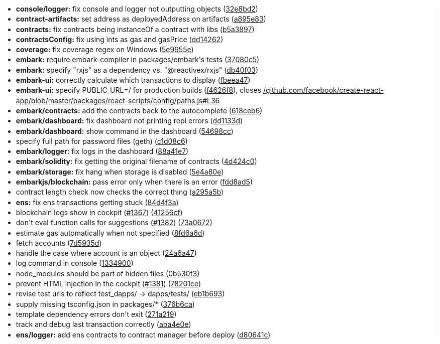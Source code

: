 * **console/logger:** fix console and logger not outputting objects ([32e8bd2](https://github.com/embarklabs/embark/commit/32e8bd2))
* **contract-artifacts:** set address as deployedAddress on artifacts ([a895e83](https://github.com/embarklabs/embark/commit/a895e83))
* **contracts:** fix contracts being instanceOf a contract with libs ([b5a3897](https://github.com/embarklabs/embark/commit/b5a3897))
* **contractsConfig:** fix using ints as gas and gasPrice ([dd14262](https://github.com/embarklabs/embark/commit/dd14262))
* **coverage:** fix coverage regex on Windows ([5e9955e](https://github.com/embarklabs/embark/commit/5e9955e))
* **embark:** require embark-compiler in packages/embark's tests ([37080c5](https://github.com/embarklabs/embark/commit/37080c5))
* **embark:** specify "rxjs" as a dependency vs. "@reactivex/rxjs" ([db40f03](https://github.com/embarklabs/embark/commit/db40f03))
* **embark-ui:** correctly calculate which transactions to display ([fbeea47](https://github.com/embarklabs/embark/commit/fbeea47))
* **embark-ui:** specify PUBLIC_URL=/ for production builds ([f4626f8](https://github.com/embarklabs/embark/commit/f4626f8)), closes [/github.com/facebook/create-react-app/blob/master/packages/react-scripts/config/paths.js#L36](https://github.com//github.com/facebook/create-react-app/blob/master/packages/react-scripts/config/paths.js/issues/L36)
* **embark/contracts:** add the contracts back to the autocomplete ([618ceb6](https://github.com/embarklabs/embark/commit/618ceb6))
* **embark/dashboard:** fix dashboard not printing repl errors ([dd1133d](https://github.com/embarklabs/embark/commit/dd1133d))
* **embark/dashboard:** show command in the dashboard ([54698cc](https://github.com/embarklabs/embark/commit/54698cc))
* specify full path for password files (geth) ([c1d08c6](https://github.com/embarklabs/embark/commit/c1d08c6))
* **embark/logger:** fix logs in the dashboard ([88a41e7](https://github.com/embarklabs/embark/commit/88a41e7))
* **embark/solidity:** fix getting the original filename of contracts ([4d424c0](https://github.com/embarklabs/embark/commit/4d424c0))
* **embark/storage:** fix hang when storage is disabled ([5e4a80e](https://github.com/embarklabs/embark/commit/5e4a80e))
* **embarkjs/blockchain:** pass error only when there is an error ([fdd8ad5](https://github.com/embarklabs/embark/commit/fdd8ad5))
* contract length check now checks the correct thing ([a295a5b](https://github.com/embarklabs/embark/commit/a295a5b))
* **ens:** fix ens transactions getting stuck ([84d4f3a](https://github.com/embarklabs/embark/commit/84d4f3a))
* blockchain logs show in cockpit ([#1367](https://github.com/embarklabs/embark/issues/1367)) ([41256cf](https://github.com/embarklabs/embark/commit/41256cf))
* don't eval function calls for suggestions ([#1382](https://github.com/embarklabs/embark/issues/1382)) ([73a0672](https://github.com/embarklabs/embark/commit/73a0672))
* estimate gas automatically when not specified ([8fd6a6d](https://github.com/embarklabs/embark/commit/8fd6a6d))
* fetch accounts ([7d5935d](https://github.com/embarklabs/embark/commit/7d5935d))
* handle the case where account is an object ([24a6a47](https://github.com/embarklabs/embark/commit/24a6a47))
* log command in console ([1334900](https://github.com/embarklabs/embark/commit/1334900))
* node_modules should be part of hidden files ([0b530f3](https://github.com/embarklabs/embark/commit/0b530f3))
* prevent HTML injection in the cockpit ([#1381](https://github.com/embarklabs/embark/issues/1381)) ([78201ce](https://github.com/embarklabs/embark/commit/78201ce))
* revise test urls to reflect test_dapps/ -> dapps/tests/ ([eb1b693](https://github.com/embarklabs/embark/commit/eb1b693))
* supply missing tsconfig.json in packages/* ([376b6ca](https://github.com/embarklabs/embark/commit/376b6ca))
* template dependency errors don't exit ([271a219](https://github.com/embarklabs/embark/commit/271a219))
* track and debug last transaction correctly ([aba4e0e](https://github.com/embarklabs/embark/commit/aba4e0e))
* **ens/logger:** add ens contracts to contract manager before deploy ([d80641c](https://github.com/embarklabs/embark/commit/d80641c))